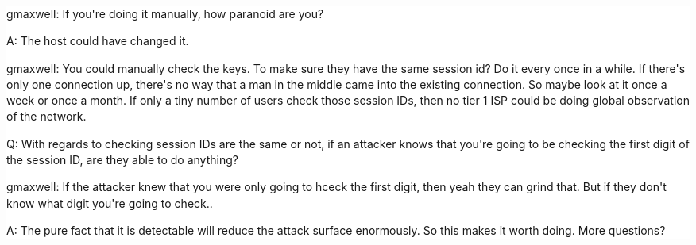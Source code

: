 gmaxwell: If you're doing it manually, how paranoid are you?

A: The host could have changed it.

gmaxwell: You could manually check the keys. To make sure they have the
same session id? Do it every once in a while. If there's only one
connection up, there's no way that a man in the middle came into the
existing connection. So maybe look at it once a week or once a month. If
only a tiny number of users check those session IDs, then no tier 1 ISP
could be doing global observation of the network.

Q: With regards to checking session IDs are the same or not, if an
attacker knows that you're going to be checking the first digit of the
session ID, are they able to do anything?

gmaxwell: If the attacker knew that you were only going to hceck the
first digit, then yeah they can grind that. But if they don't know what
digit you're going to check..

A: The pure fact that it is detectable will reduce the attack surface
enormously. So this makes it worth doing. More questions?
